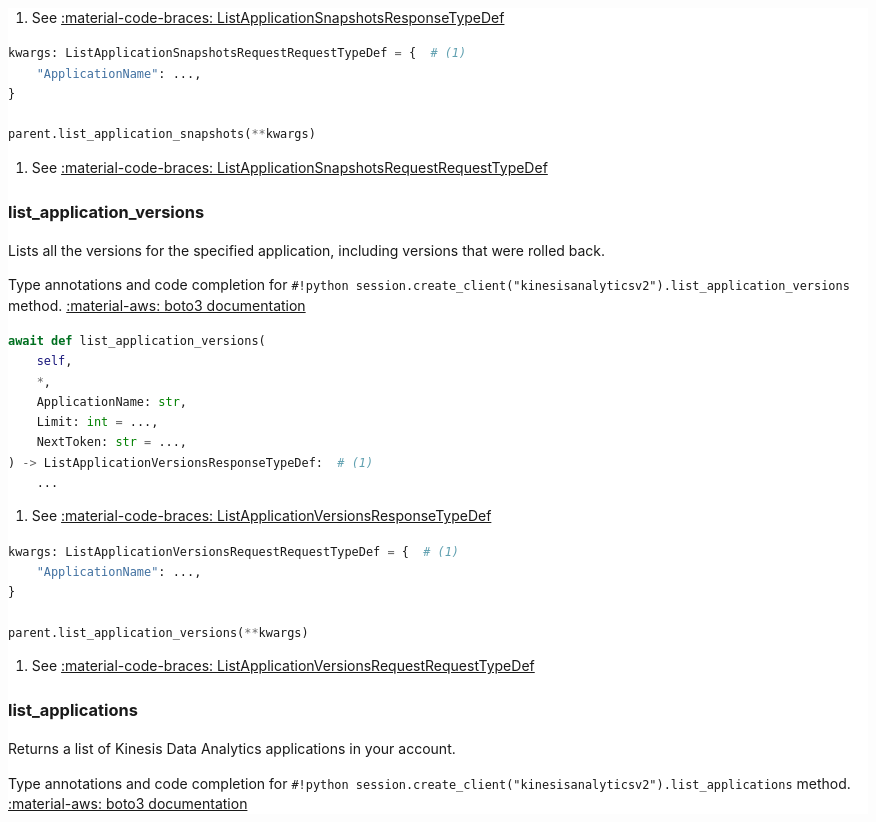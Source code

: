 1. See [:material-code-braces: ListApplicationSnapshotsResponseTypeDef](./type_defs.md#listapplicationsnapshotsresponsetypedef) 


```python title="Usage example with kwargs"
kwargs: ListApplicationSnapshotsRequestRequestTypeDef = {  # (1)
    "ApplicationName": ...,
}

parent.list_application_snapshots(**kwargs)
```

1. See [:material-code-braces: ListApplicationSnapshotsRequestRequestTypeDef](./type_defs.md#listapplicationsnapshotsrequestrequesttypedef) 

### list\_application\_versions

Lists all the versions for the specified application, including versions that
were rolled back.

Type annotations and code completion for `#!python session.create_client("kinesisanalyticsv2").list_application_versions` method.
[:material-aws: boto3 documentation](https://boto3.amazonaws.com/v1/documentation/api/latest/reference/services/kinesisanalyticsv2.html#KinesisAnalyticsV2.Client.list_application_versions)

```python title="Method definition"
await def list_application_versions(
    self,
    *,
    ApplicationName: str,
    Limit: int = ...,
    NextToken: str = ...,
) -> ListApplicationVersionsResponseTypeDef:  # (1)
    ...
```

1. See [:material-code-braces: ListApplicationVersionsResponseTypeDef](./type_defs.md#listapplicationversionsresponsetypedef) 


```python title="Usage example with kwargs"
kwargs: ListApplicationVersionsRequestRequestTypeDef = {  # (1)
    "ApplicationName": ...,
}

parent.list_application_versions(**kwargs)
```

1. See [:material-code-braces: ListApplicationVersionsRequestRequestTypeDef](./type_defs.md#listapplicationversionsrequestrequesttypedef) 

### list\_applications

Returns a list of Kinesis Data Analytics applications in your account.

Type annotations and code completion for `#!python session.create_client("kinesisanalyticsv2").list_applications` method.
[:material-aws: boto3 documentation](https://boto3.amazonaws.com/v1/documentation/api/latest/reference/services/kinesisanalyticsv2.html#KinesisAnalyticsV2.Client.list_applications)
